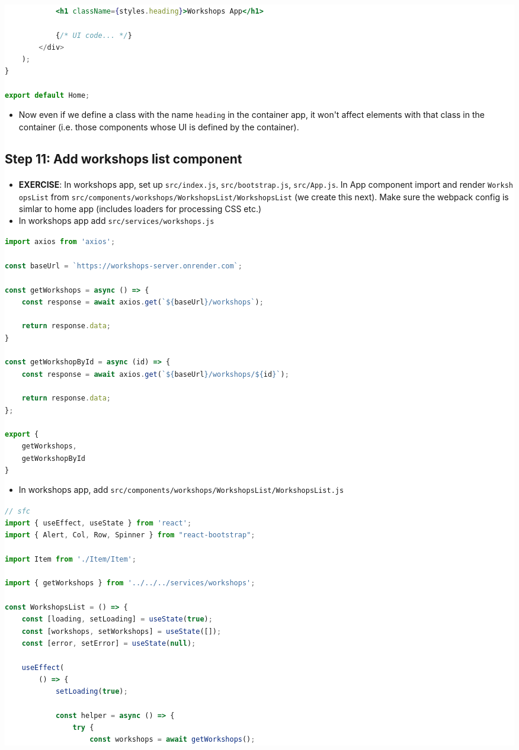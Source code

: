 ```jsx
            <h1 className={styles.heading}>Workshops App</h1>

            {/* UI code... */}
        </div>
    );
}

export default Home;
```
- Now even if we define a class with the name `heading` in the container app, it won't affect elements with that class in the container (i.e. those components whose UI is defined by the container).


## Step 11: Add workshops list component
- __EXERCISE__: In workshops app, set up `src/index.js`, `src/bootstrap.js`, `src/App.js`. In App component import and render `WorkshopsList` from `src/components/workshops/WorkshopsList/WorkshopsList` (we create this next). Make sure the webpack config is simlar to home app (includes loaders for processing CSS etc.)
- In workshops app add `src/services/workshops.js`
```js
import axios from 'axios';

const baseUrl = `https://workshops-server.onrender.com`;

const getWorkshops = async () => {
    const response = await axios.get(`${baseUrl}/workshops`);

    return response.data;
}

const getWorkshopById = async (id) => {
    const response = await axios.get(`${baseUrl}/workshops/${id}`);

    return response.data;
};

export {
    getWorkshops,
    getWorkshopById
}
```
- In workshops app, add `src/components/workshops/WorkshopsList/WorkshopsList.js`
```jsx
// sfc
import { useEffect, useState } from 'react';
import { Alert, Col, Row, Spinner } from "react-bootstrap";

import Item from './Item/Item';

import { getWorkshops } from '../../../services/workshops';

const WorkshopsList = () => {
    const [loading, setLoading] = useState(true);
    const [workshops, setWorkshops] = useState([]);
    const [error, setError] = useState(null);

    useEffect(
        () => {
            setLoading(true);

            const helper = async () => {
                try {
                    const workshops = await getWorkshops();
```